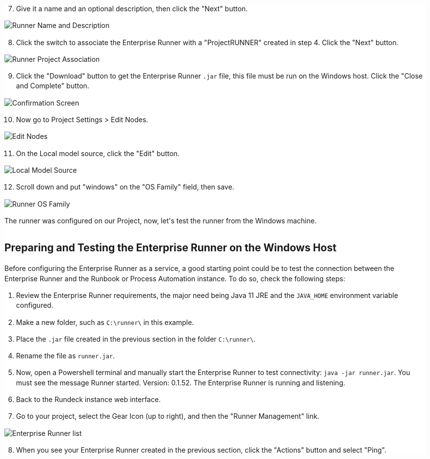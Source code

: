 7. Give it a name and an optional description, then click the "Next" button.

![Runner Name and Description](/assets/img/raas14.png)<br>

8. Click the switch to associate the Enterprise Runner with a "ProjectRUNNER" created in step 4. Click the "Next" button.

![Runner Project Association](/assets/img/raas9.png)<br>

9. Click the "Download" button to get the Enterprise Runner `.jar` file, this file must be run on the Windows host. Click the "Close and Complete" button.

![Confirmation Screen](/assets/img/raas6.png)<br>

10. Now go to Project Settings > Edit Nodes.

![Edit Nodes](/assets/img/raas12.png)<br>

11. On the Local model source, click the "Edit" button.

![Local Model Source](/assets/img/raas4.png)<br>

12. Scroll down and put "windows" on the "OS Family" field, then save.

![Runner OS Family](/assets/img/raas1.png)<br>

The runner was configured on our Project, now, let's test the runner from the Windows machine.

## Preparing and Testing the Enterprise Runner on the Windows Host

Before configuring the Enterprise Runner as a service, a good starting point could be to test the connection between the Enterprise Runner and the Runbook or Process Automation instance. To do so, check the following steps:

1. Review the Enterprise Runner requirements, the major need being Java 11 JRE and the `JAVA_HOME` environment variable configured.

2. Make a new folder, such as `C:\runner\` in this example.

3. Place the `.jar` file created in the previous section in the folder `C:\runner\`.

4. Rename the file as `runner.jar`.

5. Now, open a Powershell terminal and manually start the Enterprise Runner to test connectivity: `java -jar runner.jar`. You must see the message Runner started. Version: 0.1.52. The Enterprise Runner is running and listening.

6. Back to the Rundeck instance web interface.

7. Go to your project, select the Gear Icon (up to right), and then the "Runner Management" link.

![Enterprise Runner list](/assets/img/raas11.png)<br>

8. When you see your Enterprise Runner created in the previous section, click the "Actions" button and select "Ping".
